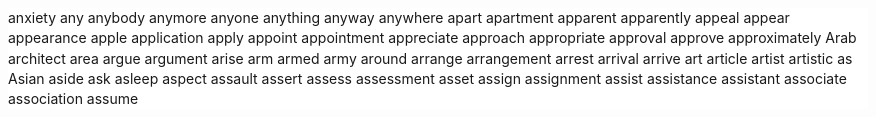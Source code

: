 anxiety
any
anybody
anymore
anyone
anything
anyway
anywhere
apart
apartment
apparent
apparently
appeal
appear
appearance
apple
application
apply
appoint
appointment
appreciate
approach
appropriate
approval
approve
approximately
Arab
architect
area
argue
argument
arise
arm
armed
army
around
arrange
arrangement
arrest
arrival
arrive
art
article
artist
artistic
as
Asian
aside
ask
asleep
aspect
assault
assert
assess
assessment
asset
assign
assignment
assist
assistance
assistant
associate
association
assume